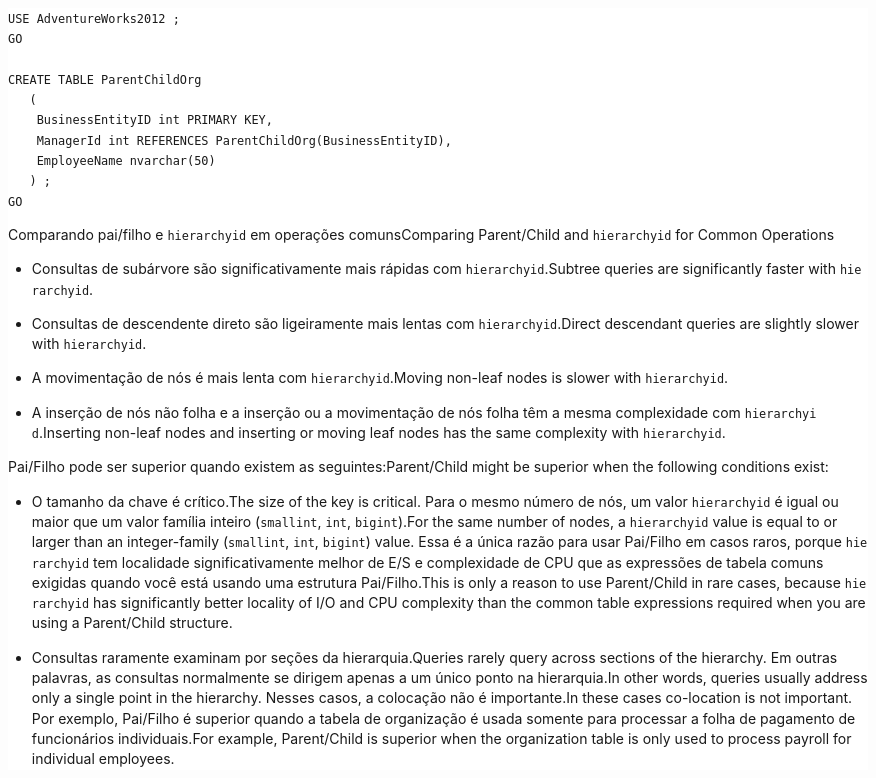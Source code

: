```  
USE AdventureWorks2012 ;  
GO  
  
CREATE TABLE ParentChildOrg  
   (  
    BusinessEntityID int PRIMARY KEY,  
    ManagerId int REFERENCES ParentChildOrg(BusinessEntityID),  
    EmployeeName nvarchar(50)   
   ) ;  
GO  
```  
  
 <span data-ttu-id="da1a8-151">Comparando pai/filho e `hierarchyid` em operações comuns</span><span class="sxs-lookup"><span data-stu-id="da1a8-151">Comparing Parent/Child and `hierarchyid` for Common Operations</span></span>  
  
-   <span data-ttu-id="da1a8-152">Consultas de subárvore são significativamente mais rápidas com `hierarchyid`.</span><span class="sxs-lookup"><span data-stu-id="da1a8-152">Subtree queries are significantly faster with `hierarchyid`.</span></span>  
  
-   <span data-ttu-id="da1a8-153">Consultas de descendente direto são ligeiramente mais lentas com `hierarchyid`.</span><span class="sxs-lookup"><span data-stu-id="da1a8-153">Direct descendant queries are slightly slower with `hierarchyid`.</span></span>  
  
-   <span data-ttu-id="da1a8-154">A movimentação de nós é mais lenta com `hierarchyid`.</span><span class="sxs-lookup"><span data-stu-id="da1a8-154">Moving non-leaf nodes is slower with `hierarchyid`.</span></span>  
  
-   <span data-ttu-id="da1a8-155">A inserção de nós não folha e a inserção ou a movimentação de nós folha têm a mesma complexidade com `hierarchyid`.</span><span class="sxs-lookup"><span data-stu-id="da1a8-155">Inserting non-leaf nodes and inserting or moving leaf nodes has the same complexity with `hierarchyid`.</span></span>  
  
 <span data-ttu-id="da1a8-156">Pai/Filho pode ser superior quando existem as seguintes:</span><span class="sxs-lookup"><span data-stu-id="da1a8-156">Parent/Child might be superior when the following conditions exist:</span></span>  
  
-   <span data-ttu-id="da1a8-157">O tamanho da chave é crítico.</span><span class="sxs-lookup"><span data-stu-id="da1a8-157">The size of the key is critical.</span></span> <span data-ttu-id="da1a8-158">Para o mesmo número de nós, um valor `hierarchyid` é igual ou maior que um valor família inteiro (`smallint`, `int`, `bigint`).</span><span class="sxs-lookup"><span data-stu-id="da1a8-158">For the same number of nodes, a `hierarchyid` value is equal to or larger than an integer-family (`smallint`, `int`, `bigint`) value.</span></span> <span data-ttu-id="da1a8-159">Essa é a única razão para usar Pai/Filho em casos raros, porque `hierarchyid` tem localidade significativamente melhor de E/S e complexidade de CPU que as expressões de tabela comuns exigidas quando você está usando uma estrutura Pai/Filho.</span><span class="sxs-lookup"><span data-stu-id="da1a8-159">This is only a reason to use Parent/Child in rare cases, because `hierarchyid` has significantly better locality of I/O and CPU complexity than the common table expressions required when you are using a Parent/Child structure.</span></span>  
  
-   <span data-ttu-id="da1a8-160">Consultas raramente examinam por seções da hierarquia.</span><span class="sxs-lookup"><span data-stu-id="da1a8-160">Queries rarely query across sections of the hierarchy.</span></span> <span data-ttu-id="da1a8-161">Em outras palavras, as consultas normalmente se dirigem apenas a um único ponto na hierarquia.</span><span class="sxs-lookup"><span data-stu-id="da1a8-161">In other words, queries usually address only a single point in the hierarchy.</span></span> <span data-ttu-id="da1a8-162">Nesses casos, a colocação não é importante.</span><span class="sxs-lookup"><span data-stu-id="da1a8-162">In these cases co-location is not important.</span></span> <span data-ttu-id="da1a8-163">Por exemplo, Pai/Filho é superior quando a tabela de organização é usada somente para processar a folha de pagamento de funcionários individuais.</span><span class="sxs-lookup"><span data-stu-id="da1a8-163">For example, Parent/Child is superior when the organization table is only used to process payroll for individual employees.</span></span>  
  
